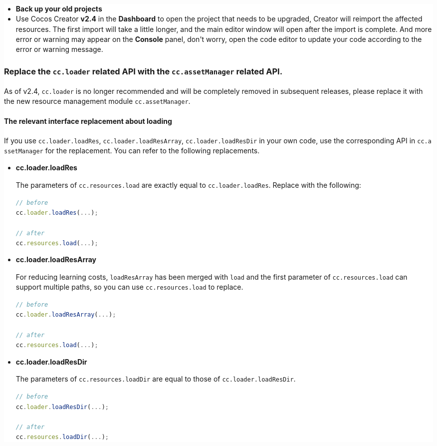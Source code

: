 - **Back up your old projects**
- Use Cocos Creator **v2.4** in the **Dashboard** to open the project that needs to be upgraded, Creator will reimport the affected resources. The first import will take a little longer, and the main editor window will open after the import is complete. And more error or warning may appear on the **Console** panel, don't worry, open the code editor to update your code according to the error or warning message.

### Replace the `cc.loader` related API with the `cc.assetManager` related API.

As of v2.4, `cc.loader` is no longer recommended and will be completely removed in subsequent releases, please replace it with the new resource management module `cc.assetManager`.

#### The relevant interface replacement about loading

If you use `cc.loader.loadRes`, `cc.loader.loadResArray`, `cc.loader.loadResDir` in your own code, use the corresponding API in `cc.assetManager` for the replacement. You can refer to the following replacements.

- **cc.loader.loadRes**

  The parameters of `cc.resources.load` are exactly equal to `cc.loader.loadRes`. Replace with the following:

  ```js
  // before
  cc.loader.loadRes(...);

  // after
  cc.resources.load(...);
  ```

- **cc.loader.loadResArray**

  For reducing learning costs, `loadResArray` has been merged with `load` and the first parameter of `cc.resources.load` can support multiple paths, so you can use `cc.resources.load` to replace.

  ```js
  // before
  cc.loader.loadResArray(...);

  // after
  cc.resources.load(...);
  ```

- **cc.loader.loadResDir**

  The parameters of `cc.resources.loadDir` are equal to those of `cc.loader.loadResDir`.

  ```js
  // before
  cc.loader.loadResDir(...);

  // after
  cc.resources.loadDir(...);
  ```
